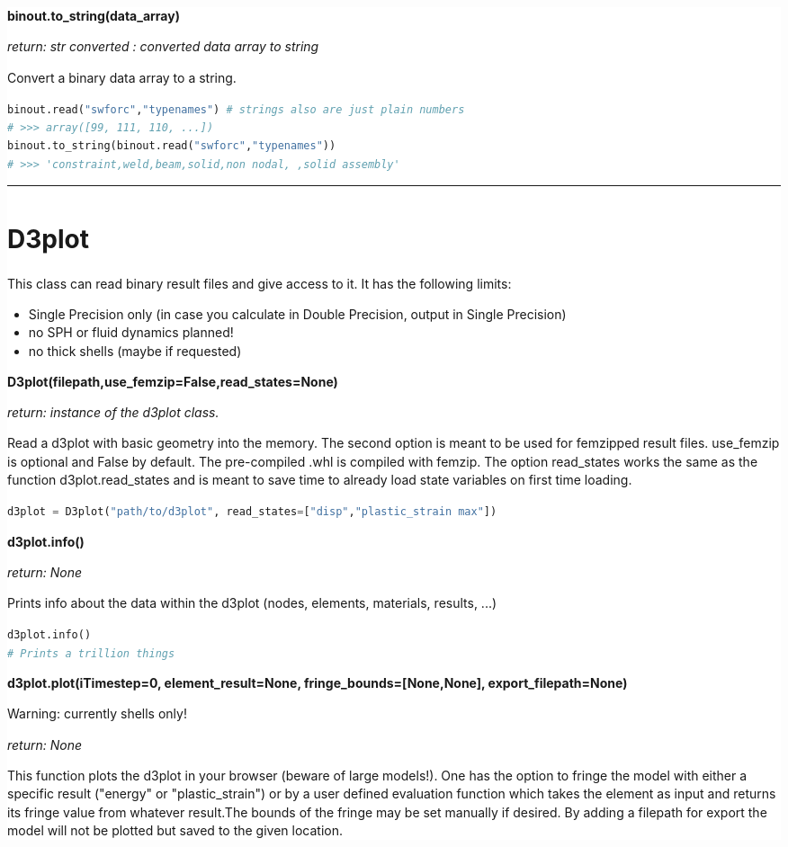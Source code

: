 **binout.to_string(data_array)**

*return: str converted : converted data array to string*

Convert a binary data array to a string.

```python
binout.read("swforc","typenames") # strings also are just plain numbers 
# >>> array([99, 111, 110, ...]) 
binout.to_string(binout.read("swforc","typenames"))
# >>> 'constraint,weld,beam,solid,non nodal, ,solid assembly'
```

---------
# D3plot

This class can read binary result files and give access to it. It has the following limits:

- Single Precision only (in case you calculate in Double Precision, output in Single Precision)
- no SPH or fluid dynamics planned!
- no thick shells (maybe if requested)

**D3plot(filepath,use_femzip=False,read_states=None)**

*return: instance of the d3plot class.*

Read a d3plot with basic geometry into the memory. The second option is meant to be used for femzipped result files. use_femzip is optional and False by default. The pre-compiled .whl is compiled with femzip. The option read_states works the same as the function d3plot.read_states and is meant to save time to already load state variables on first time loading.

```python
d3plot = D3plot("path/to/d3plot", read_states=["disp","plastic_strain max"])
```

**d3plot.info()**

*return: None*

Prints info about the data within the d3plot (nodes, elements, materials, results, ...) 

```python
d3plot.info()
# Prints a trillion things
```

**d3plot.plot(iTimestep=0, element\_result=None, fringe\_bounds=[None,None], export\_filepath=None)**

Warning: currently shells only!

*return: None*

This function plots the d3plot in your browser (beware of large models!). 
One has the option to fringe the model with either a specific result ("energy" or "plastic_strain")
or by a user defined evaluation function which takes the element as input and returns
its fringe value from whatever result.The bounds of the fringe may be set manually if desired. 
By adding a filepath for export the model will not be plotted but saved to the given location.
